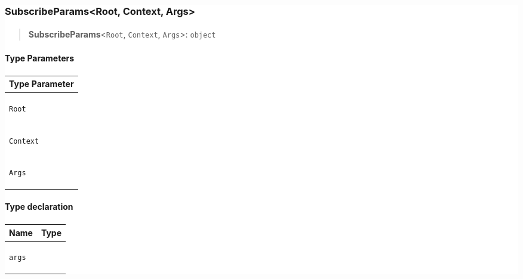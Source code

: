 
### SubscribeParams\<Root, Context, Args\>

> **SubscribeParams**\<`Root`, `Context`, `Args`\>: `object`

#### Type Parameters

<table>
<thead>
<tr>
<th>Type Parameter</th>
</tr>
</thead>
<tbody>
<tr>
<td>

`Root`

</td>
</tr>
<tr>
<td>

`Context`

</td>
</tr>
<tr>
<td>

`Args`

</td>
</tr>
</tbody>
</table>

#### Type declaration

<table>
<thead>
<tr>
<th>Name</th>
<th>Type</th>
</tr>
</thead>
<tbody>
<tr>
<td>

<a id="args-2"></a> `args`

</td>
<td>
